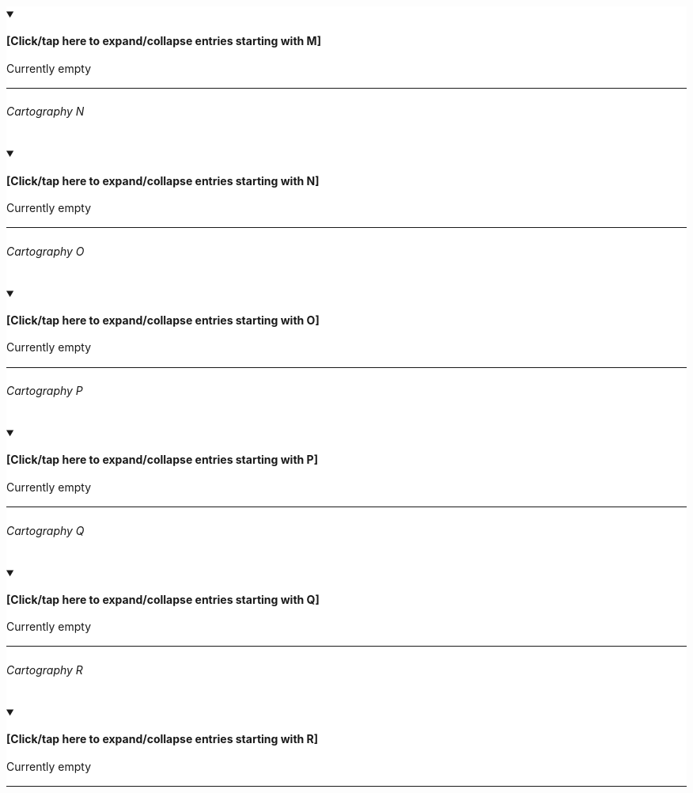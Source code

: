 <details open><summary><p><b>[Click/tap here to expand/collapse entries starting with M]</b></p></summary>

Currently empty

</details> 

---

###### Cartography N

<details open><summary><p><b>[Click/tap here to expand/collapse entries starting with N]</b></p></summary>

Currently empty

</details> 

---

###### Cartography O

<details open><summary><p><b>[Click/tap here to expand/collapse entries starting with O]</b></p></summary>

Currently empty

</details> 

---

###### Cartography P

<details open><summary><p><b>[Click/tap here to expand/collapse entries starting with P]</b></p></summary>

Currently empty

</details> 

---

###### Cartography Q

<details open><summary><p><b>[Click/tap here to expand/collapse entries starting with Q]</b></p></summary>

Currently empty

</details> 

---

###### Cartography R

<details open><summary><p><b>[Click/tap here to expand/collapse entries starting with R]</b></p></summary>

Currently empty

</details> 

---
